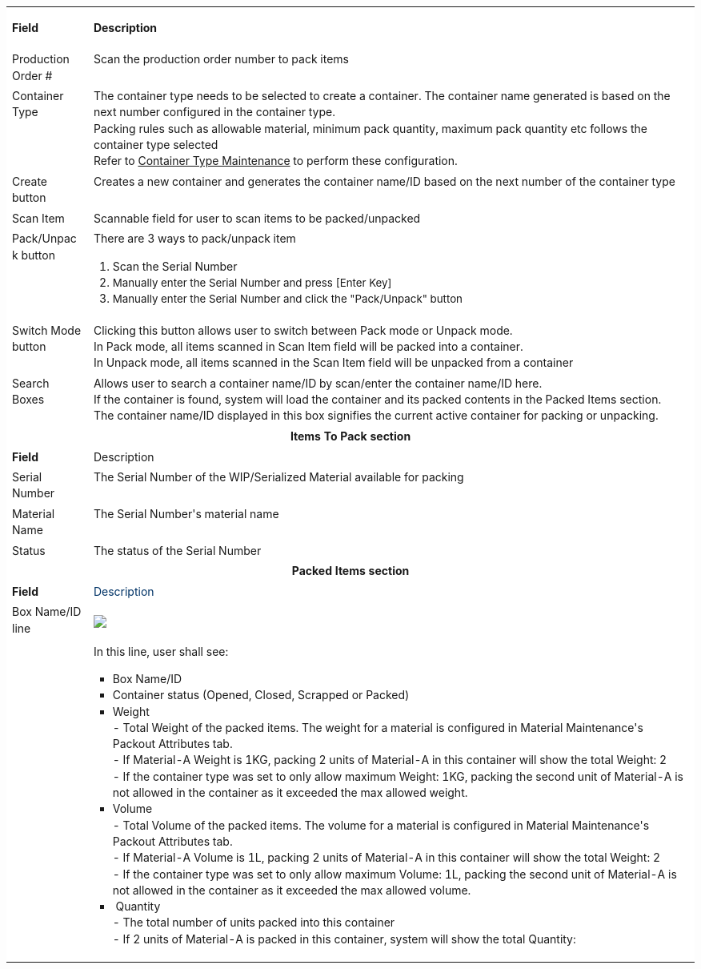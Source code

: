 <table class="confluenceTable"><tbody><tr><td class="highlight confluenceTd"><p><strong>Field</strong></p></td><td class="highlight confluenceTd"><p><strong>Description</strong></p></td></tr><tr><td class="confluenceTd">Production Order #</td><td class="confluenceTd">Scan the production order number to pack items</td></tr><tr><td colspan="1" class="confluenceTd">Container Type</td><td colspan="1" class="confluenceTd">The container type needs to be selected to create a container. The container name generated is based on the next number configured in the container type.<br />Packing rules such as allowable material, minimum pack quantity, maximum pack quantity etc follows the container type selected <br />Refer to <a class="createlink" href="/pages/createpage.action?spaceKey=IJM&title=Container+Type+%283.0%29&linkCreation=true&fromPageId=29918961">Container Type Maintenance</a> to perform these configuration.  </td></tr><tr><td colspan="1" class="confluenceTd">Create button</td><td colspan="1" class="confluenceTd">Creates a new container and generates the container name/ID based on the next number of the container type</td></tr><tr><td colspan="1" class="confluenceTd">Scan Item</td><td colspan="1" class="confluenceTd">Scannable field for user to scan items to be packed/unpacked</td></tr><tr><td colspan="1" class="confluenceTd">Pack/Unpack button</td><td colspan="1" class="confluenceTd">There are 3 ways to pack/unpack item<ol><li>Scan the Serial Number</li><li><span style="background-color: transparent;font-size: 10.0pt;line-height: 13.0pt;">Manually enter the Serial Number and press [Enter Key]</span></li><li><span style="background-color: transparent;font-size: 10.0pt;line-height: 13.0pt;">Manually enter the Serial Number and click the "Pack/Unpack" button</span></li></ol></td></tr><tr><td colspan="1" class="confluenceTd">Switch Mode button</td><td colspan="1" class="confluenceTd">Clicking this button allows user to switch between Pack mode or Unpack mode. <br />In Pack mode, all items scanned in Scan Item field will be packed into a container. <br />In Unpack mode, all items scanned in the Scan Item field will be unpacked from a container  </td></tr><tr><td colspan="1" class="confluenceTd">Search Boxes</td><td colspan="1" class="confluenceTd">Allows user to search a container name/ID by <span>scan/enter the <span>container name/ID here. <br />If the container is found, system will load the container and its packed contents in the Packed Items section. <br />The <span>container name/ID displayed in this box signifies the current active container for packing or unpacking.</span></span></span></td></tr><tr><td colspan="2" style="text-align: center;" class="confluenceTd"><strong>Items To Pack section</strong></td></tr><tr><td class="highlight confluenceTd" colspan="1"><strong>Field</strong></td><td class="highlight confluenceTd" colspan="1">Description</td></tr><tr><td colspan="1" class="confluenceTd">Serial Number</td><td colspan="1" class="confluenceTd">The Serial Number of the WIP/Serialized Material available for packing</td></tr><tr><td colspan="1" class="confluenceTd">Material Name</td><td colspan="1" class="confluenceTd">The Serial Number's material name</td></tr><tr><td colspan="1" class="confluenceTd">Status</td><td colspan="1" class="confluenceTd">The status of the Serial Number</td></tr><tr><td colspan="2" style="text-align: center;" class="confluenceTd"><strong style="text-align: center;">Packed Items section</strong></td></tr><tr><td class="highlight confluenceTd" colspan="1"><strong>Field</strong></td><td class="highlight confluenceTd" colspan="1"><span style="color: rgb(0,51,102);">Description</span></td></tr><tr><td colspan="1" class="confluenceTd">Box Name/ID line</td><td colspan="1" class="confluenceTd"><p><span class="confluence-embedded-file-wrapper"><img class="confluence-embedded-image" src="https://dev.azure.com/jblprd/Production%20Systems-JGP/_apis/git/repositories/wiki-JGP iFactory/items?path=/.attachments/29918962.png&$format=octetStream" data-image-src="https://dev.azure.com/jblprd/Production%20Systems-JGP/_apis/git/repositories/wiki-JGP iFactory/items?path=/.attachments/29918962.png&$format=octetStream" data-unresolved-comment-count="0" data-linked-resource-id="29918962" data-linked-resource-version="1" data-linked-resource-type="attachment" data-linked-resource-default-alias="image2014-5-14 15:52:42.png" data-base-url="http://usplnd0wiki01:8090" data-linked-resource-content-type="image/png" data-linked-resource-container-id="29918961" data-linked-resource-container-version="1" /></span></p><p>In this line, user shall see:</p><ul style="list-style-type: square;"><li>Box Name/ID</li><li>Container status (Opened, Closed, Scrapped or Packed)</li><li>Weight<br />- Total Weight of the packed items. The weight for a material is configured in Material Maintenance's Packout Attributes tab. <br />- If Material-A Weight is 1KG, packing 2 units of <span>Material-A in this container will show the total Weight: 2<br /><span>- If the container type was set to only allow maximum Weight: 1KG, packing the second unit of Material-A is not allowed in the container as it exceeded the max allowed weight.</span></span></li><li><span><span>Volume<br />- Total Volume of the packed items. The volume for a material is configured in Material Maintenance's Packout Attributes tab. </span><br /><span>- If Material-A Volume is 1L, packing 2 units of </span><span>Material-A in this container will show the total Weight: 2<br /><span>- If the container type was set to only allow maximum Volume: 1L, packing the second unit of Material-A is not allowed in the container as it exceeded the max allowed volume.</span></span></span></li><li><span> </span>Quantity<br />- The total number of units packed into this container<br />- <span>If 2 units of </span><span>Material-A is packed in this container, system will show the total Quantity: